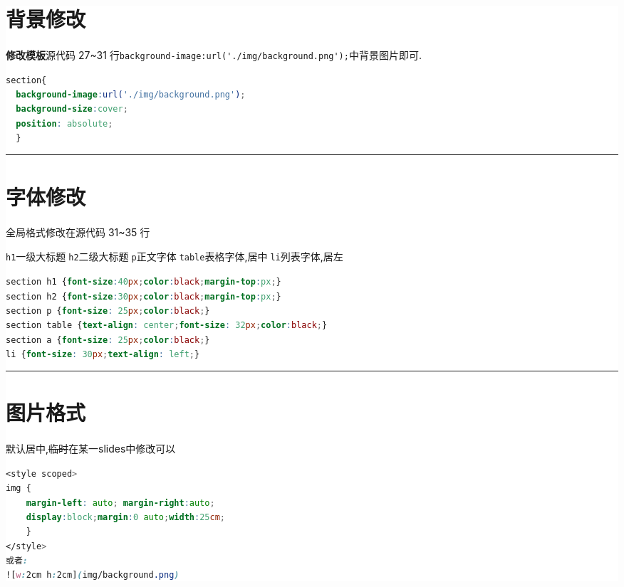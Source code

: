 # 背景修改

**修改模板**源代码 27~31 行`background-image:url('./img/background.png');`中背景图片即可.

```css
section{
  background-image:url('./img/background.png');
  background-size:cover;
  position: absolute;
  }
```

---

# 字体修改

全局格式修改在源代码 31~35 行

`h1`一级大标题
`h2`二级大标题
`p`正文字体
`table`表格字体,居中
`li`列表字体,居左

```css
section h1 {font-size:40px;color:black;margin-top:px;}
section h2 {font-size:30px;color:black;margin-top:px;}
section p {font-size: 25px;color:black;}
section table {text-align: center;font-size: 32px;color:black;}
section a {font-size: 25px;color:black;}
li {font-size: 30px;text-align: left;}
```

---

# 图片格式

默认居中,~~临时~~在某一slides中修改可以

```css
<style scoped>
img {
    margin-left: auto; margin-right:auto; 
    display:block;margin:0 auto;width:25cm;
    }
</style>
或者:
![w:2cm h:2cm](img/background.png)
```
